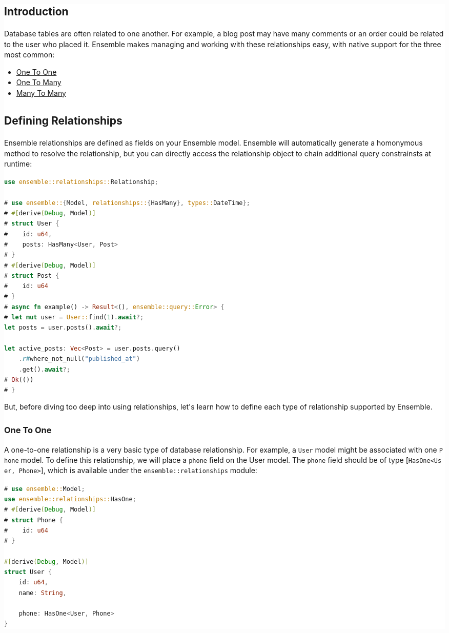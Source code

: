 ## Introduction

Database tables are often related to one another. For example, a blog post may have many comments or an order could be related to the user who placed it. Ensemble makes managing and working with these relationships easy, with native support for the three most common:

-   [One To One](#one-to-one)
-   [One To Many](#one-to-many)
-   [Many To Many](#many-to-many-relationships)

## Defining Relationships

Ensemble relationships are defined as fields on your Ensemble model. Ensemble will automatically generate a homonymous method to resolve the relationship, but you can directly access the relationship object to chain additional query constrainsts at runtime:

```rust
use ensemble::relationships::Relationship;

# use ensemble::{Model, relationships::{HasMany}, types::DateTime};
# #[derive(Debug, Model)]
# struct User {
#    id: u64,
#    posts: HasMany<User, Post>
# }
# #[derive(Debug, Model)]
# struct Post {
#    id: u64
# }
# async fn example() -> Result<(), ensemble::query::Error> {
# let mut user = User::find(1).await?;
let posts = user.posts().await?;

let active_posts: Vec<Post> = user.posts.query()
    .r#where_not_null("published_at")
    .get().await?;
# Ok(())
# }
```

But, before diving too deep into using relationships, let's learn how to define each type of relationship supported by Ensemble.

### One To One

A one-to-one relationship is a very basic type of database relationship. For example, a `User` model might be associated with one `Phone` model. To define this relationship, we will place a `phone` field on the User model. The `phone` field should be of type [`HasOne<User, Phone>`], which is available under the `ensemble::relationships` module:

```rust
# use ensemble::Model;
use ensemble::relationships::HasOne;
# #[derive(Debug, Model)]
# struct Phone {
#    id: u64
# }

#[derive(Debug, Model)]
struct User {
    id: u64,
    name: String,

    phone: HasOne<User, Phone>
}
```
